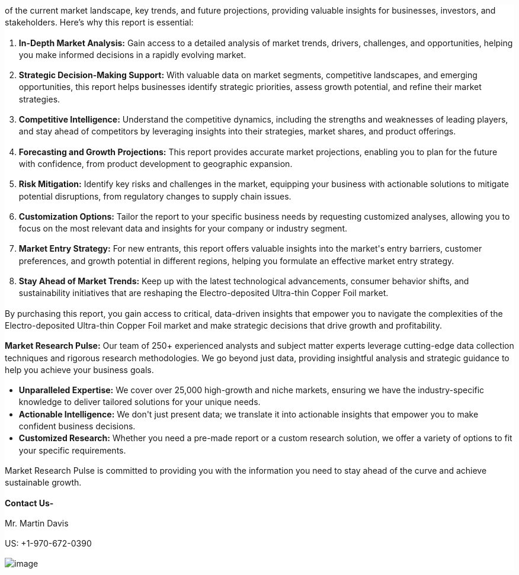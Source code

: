 of the current market landscape, key trends, and future projections, providing valuable insights for businesses, investors, and stakeholders. Here&rsquo;s why this report is essential:</p><ol><li><p><strong>In-Depth Market Analysis:</strong> Gain access to a detailed analysis of market trends, drivers, challenges, and opportunities, helping you make informed decisions in a rapidly evolving market.</p></li><li><p><strong>Strategic Decision-Making Support:</strong> With valuable data on market segments, competitive landscapes, and emerging opportunities, this report helps businesses identify strategic priorities, assess growth potential, and refine their market strategies.</p></li><li><p><strong>Competitive Intelligence:</strong> Understand the competitive dynamics, including the strengths and weaknesses of leading players, and stay ahead of competitors by leveraging insights into their strategies, market shares, and product offerings.</p></li><li><p><strong>Forecasting and Growth Projections:</strong> This report provides accurate market projections, enabling you to plan for the future with confidence, from product development to geographic expansion.</p></li><li><p><strong>Risk Mitigation:</strong> Identify key risks and challenges in the market, equipping your business with actionable solutions to mitigate potential disruptions, from regulatory changes to supply chain issues.</p></li><li><p><strong>Customization Options:</strong> Tailor the report to your specific business needs by requesting customized analyses, allowing you to focus on the most relevant data and insights for your company or industry segment.</p></li><li><p><strong>Market Entry Strategy:</strong> For new entrants, this report offers valuable insights into the market's entry barriers, customer preferences, and growth potential in different regions, helping you formulate an effective market entry strategy.</p></li><li><p><strong>Stay Ahead of Market Trends:</strong> Keep up with the latest technological advancements, consumer behavior shifts, and sustainability initiatives that are reshaping the Electro-deposited Ultra-thin Copper Foil market.</p></li></ol><p>By purchasing this report, you gain access to critical, data-driven insights that empower you to navigate the complexities of the Electro-deposited Ultra-thin Copper Foil market and make strategic decisions that drive growth and profitability.</p><p><strong>Market Research Pulse:</strong>&nbsp;Our team of 250+ experienced analysts and subject matter experts leverage cutting-edge data collection techniques and rigorous research methodologies. We go beyond just data, providing insightful analysis and strategic guidance to help you achieve your business goals.</p><ul><li><strong>Unparalleled Expertise:</strong>&nbsp;We cover over 25,000 high-growth and niche markets, ensuring we have the industry-specific knowledge to deliver tailored solutions for your unique needs.</li><li><strong>Actionable Intelligence:</strong>&nbsp;We don't just present data; we translate it into actionable insights that empower you to make confident business decisions.</li><li><strong>Customized Research:</strong>&nbsp;Whether you need a pre-made report or a custom research solution, we offer a variety of options to fit your specific requirements.</li></ul><p>Market Research Pulse is committed to providing you with the information you need to stay ahead of the curve and achieve sustainable growth.</p><p><strong>Contact Us-</strong></p><p>Mr. Martin Davis</p><p>US: +1-970-672-0390</p>
![image](https://github.com/user-attachments/assets/784e61b6-b31e-46e1-8ef0-dd0e582c170e)
